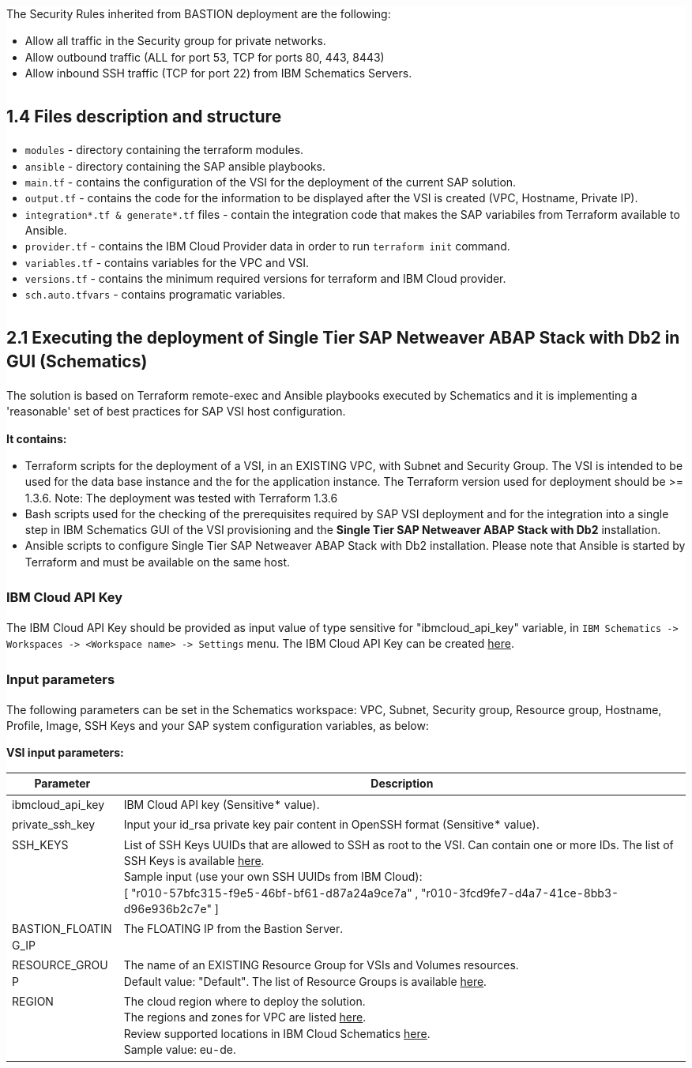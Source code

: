 The Security Rules inherited from BASTION deployment are the following:
- Allow all traffic in the Security group for private networks.
- Allow outbound traffic  (ALL for port 53, TCP for ports 80, 443, 8443)
- Allow inbound SSH traffic (TCP for port 22) from IBM Schematics Servers.

 ## 1.4 Files description and structure

 - `modules` - directory containing the terraform modules.
 - `ansible`  - directory containing the SAP ansible playbooks.
 - `main.tf` - contains the configuration of the VSI for the deployment of the current SAP solution.
 - `output.tf` - contains the code for the information to be displayed after the VSI is created (VPC, Hostname, Private IP).
 - `integration*.tf & generate*.tf` files - contain the integration code that makes the SAP variabiles from Terraform available to Ansible.
 - `provider.tf` - contains the IBM Cloud Provider data in order to run `terraform init` command.
 - `variables.tf` - contains variables for the VPC and VSI.
 - `versions.tf` - contains the minimum required versions for terraform and IBM Cloud provider.
 - `sch.auto.tfvars` - contains programatic variables.

## 2.1 Executing the deployment of **Single Tier SAP Netweaver ABAP Stack with Db2** in GUI (Schematics)

The solution is based on Terraform remote-exec and Ansible playbooks executed by Schematics and it is implementing a 'reasonable' set of best practices for SAP VSI host configuration.

**It contains:**
- Terraform scripts for the deployment of a VSI, in an EXISTING VPC, with Subnet and Security Group. The VSI is intended to be used for the data base instance and the for the application instance. The Terraform version used for deployment should be >= 1.3.6. Note: The deployment was tested with Terraform 1.3.6
- Bash scripts used for the checking of the prerequisites required by SAP VSI deployment and for the integration into a single step in IBM Schematics GUI of the VSI provisioning and the **Single Tier SAP Netweaver ABAP Stack with Db2** installation.
- Ansible scripts to configure Single Tier SAP Netweaver ABAP Stack with Db2 installation.
Please note that Ansible is started by Terraform and must be available on the same host.

### IBM Cloud API Key
The IBM Cloud API Key should be provided as input value of type sensitive for "ibmcloud_api_key" variable, in `IBM Schematics -> Workspaces -> <Workspace name> -> Settings` menu.
The IBM Cloud API Key can be created [here](https://cloud.ibm.com/iam/apikeys).

### Input parameters

The following parameters can be set in the Schematics workspace: VPC, Subnet, Security group, Resource group, Hostname, Profile, Image, SSH Keys and your SAP system configuration variables, as below:

**VSI input parameters:**

Parameter | Description
----------|------------
ibmcloud_api_key | IBM Cloud API key (Sensitive* value).
private_ssh_key | Input your id_rsa private key pair content in OpenSSH format (Sensitive* value).
SSH_KEYS | List of SSH Keys UUIDs that are allowed to SSH as root to the VSI. Can contain one or more IDs. The list of SSH Keys is available [here](https://cloud.ibm.com/vpc-ext/compute/sshKeys). <br /> Sample input (use your own SSH UUIDs from IBM Cloud):<br /> [ "r010-57bfc315-f9e5-46bf-bf61-d87a24a9ce7a" , "r010-3fcd9fe7-d4a7-41ce-8bb3-d96e936b2c7e" ]
BASTION_FLOATING_IP | The FLOATING IP from the Bastion Server.
RESOURCE_GROUP | The name of an EXISTING Resource Group for VSIs and Volumes resources. <br /> Default value: "Default". The list of Resource Groups is available [here](https://cloud.ibm.com/account/resource-groups).
REGION | The cloud region where to deploy the solution. <br /> The regions and zones for VPC are listed [here](https://cloud.ibm.com/docs/containers?topic=containers-regions-and-zones#zones-vpc). <br /> Review supported locations in IBM Cloud Schematics [here](https://cloud.ibm.com/docs/schematics?topic=schematics-locations).<br /> Sample value: eu-de.